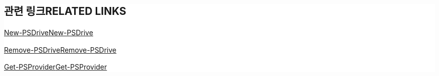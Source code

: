 ## <span data-ttu-id="d0319-186">관련 링크</span><span class="sxs-lookup"><span data-stu-id="d0319-186">RELATED LINKS</span></span>

[<span data-ttu-id="d0319-187">New-PSDrive</span><span class="sxs-lookup"><span data-stu-id="d0319-187">New-PSDrive</span></span>](New-PSDrive.md)

[<span data-ttu-id="d0319-188">Remove-PSDrive</span><span class="sxs-lookup"><span data-stu-id="d0319-188">Remove-PSDrive</span></span>](Remove-PSDrive.md)

[<span data-ttu-id="d0319-189">Get-PSProvider</span><span class="sxs-lookup"><span data-stu-id="d0319-189">Get-PSProvider</span></span>](Get-PSProvider.md)
